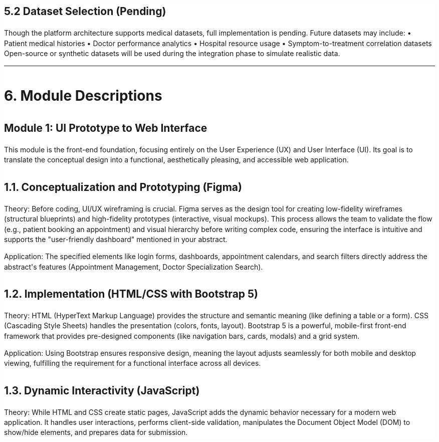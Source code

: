 ## 5.2 Dataset Selection (Pending)

Though the platform architecture supports medical datasets, full implementation is pending. Future datasets may include:
•	Patient medical histories
•	Doctor performance analytics
•	Hospital resource usage
•	Symptom-to-treatment correlation datasets
Open-source or synthetic datasets will be used during the integration phase to simulate realistic data.
________________________________________

# 6. Module Descriptions

## Module 1: UI Prototype to Web Interface

This module is the front-end foundation, focusing entirely on the User Experience (UX) and User Interface (UI). Its goal is to translate the conceptual design into a functional, aesthetically pleasing, and accessible web application.

## 1.1. Conceptualization and Prototyping (Figma)

Theory: 
Before coding, UI/UX wireframing is crucial. Figma serves as the design tool for creating low-fidelity wireframes (structural blueprints) and high-fidelity prototypes (interactive, visual mockups). This process allows the team to validate the flow (e.g., patient booking an appointment) and visual hierarchy before writing complex code, ensuring the interface is intuitive and supports the "user-friendly dashboard" mentioned in your abstract.

Application: 
The specified elements like login forms, dashboards, appointment calendars, and search filters directly address the abstract's features (Appointment Management, Doctor Specialization Search).

## 1.2. Implementation (HTML/CSS with Bootstrap 5)

Theory: HTML (HyperText Markup Language) provides the structure and semantic meaning (like defining a table or a form). CSS (Cascading Style Sheets) handles the presentation (colors, fonts, layout). Bootstrap 5 is a powerful, mobile-first front-end framework that provides pre-designed components (like navigation bars, cards, modals) and a grid system.

Application: Using Bootstrap ensures responsive design, meaning the layout adjusts seamlessly for both mobile and desktop viewing, fulfilling the requirement for a functional interface across all devices.

## 1.3. Dynamic Interactivity (JavaScript)

Theory: While HTML and CSS create static pages, JavaScript adds the dynamic behavior necessary for a modern web application. It handles user interactions, performs client-side validation, manipulates the Document Object Model (DOM) to show/hide elements, and prepares data for submission.

